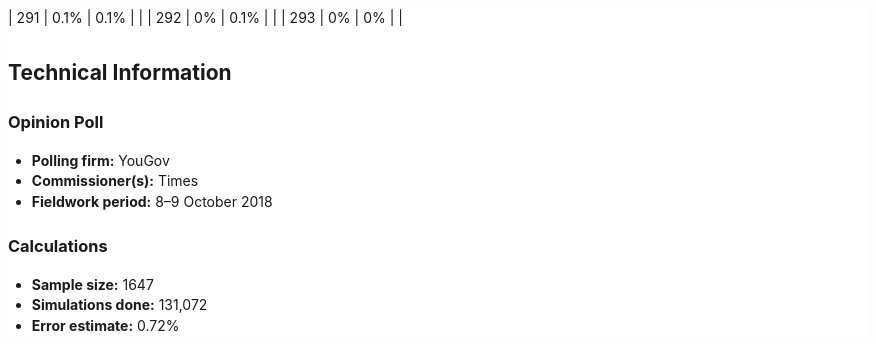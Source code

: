 | 291 | 0.1% | 0.1% |  |
| 292 | 0% | 0.1% |  |
| 293 | 0% | 0% |  |


## Technical Information

### Opinion Poll

+ **Polling firm:** YouGov
+ **Commissioner(s):** Times
+ **Fieldwork period:** 8–9 October 2018

### Calculations

+ **Sample size:** 1647
+ **Simulations done:** 131,072
+ **Error estimate:** 0.72%


